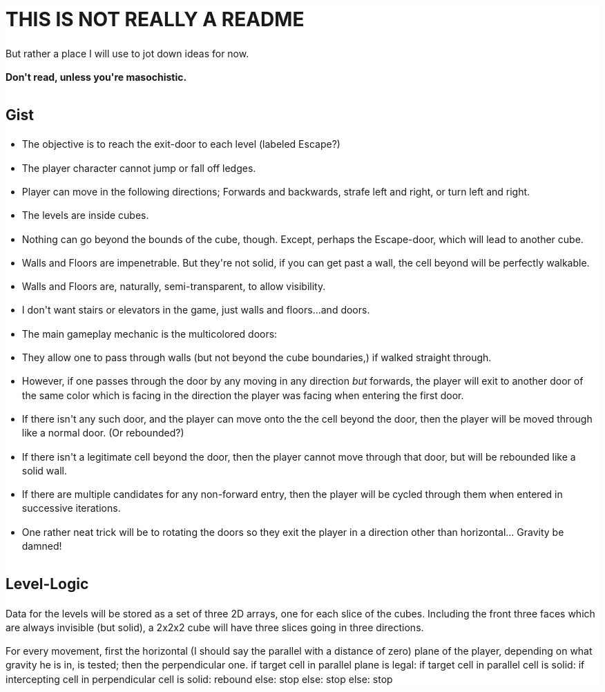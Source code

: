 THIS IS NOT REALLY A README
===========================

But rather a place I will use to jot down ideas for now.

**Don't read, unless you're masochistic.**

Gist
----

- The objective is to reach the exit-door to each level (labeled Escape?)

- The player character cannot jump or fall off ledges.
- Player can move in the following directions; Forwards and backwards, strafe left and right, or turn left and right.

- The levels are inside cubes.
- Nothing can go beyond the bounds of the cube, though. Except, perhaps the Escape-door, which will lead to another cube.

- Walls and Floors are impenetrable. But they're not solid, if you can get past a wall, the cell beyond will be perfectly walkable.
- Walls and Floors are, naturally, semi-transparent, to allow visibility.
- I don't want stairs or elevators in the game, just walls and floors...and doors.

- The main gameplay mechanic is the multicolored doors:
- They allow one to pass through walls (but not beyond the cube boundaries,) if walked straight through.
- However, if one passes through the door by any moving in any direction _but_ forwards, the player will exit to another door of the same color which is facing in the direction the player was facing when entering the first door.
- If there isn't any such door, and the player can move onto the the cell beyond the door, then the player will be moved through like a normal door. (Or rebounded?)
- If there isn't a legitimate cell beyond the door, then the player cannot move through that door, but will be rebounded like a solid wall.
- If there are multiple candidates for any non-forward entry, then the player will be cycled through them when entered in successive iterations.
- One rather neat trick will be to rotating the doors so they exit the player in a direction other than horizontal... Gravity be damned!

Level-Logic
------------

Data for the levels will be stored as a set of three 2D arrays, one for each slice of the cubes. Including the front three faces which are always invisible (but solid), a 2x2x2 cube will have three slices going in three directions.

For every movement, first the horizontal (I should say the parallel with a distance of zero) plane of the player, depending on what gravity he is in, is tested; then the perpendicular one.
	if target cell in parallel plane is legal:
		if target cell in parallel cell is solid:
			if intercepting cell in perpendicular cell is solid:
				rebound
			else:
				stop
		else:
			stop
	else:
		stop
		